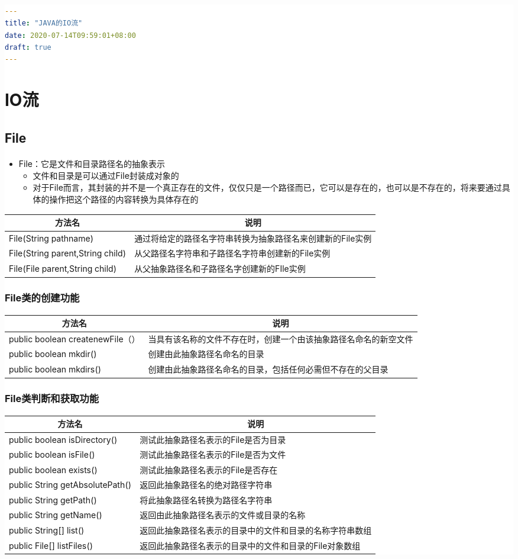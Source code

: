 ```yaml
---
title: "JAVA的IO流"
date: 2020-07-14T09:59:01+08:00
draft: true
---
```


# IO流

## File

* File：它是文件和目录路径名的抽象表示
  * 文件和目录是可以通过File封装成对象的
  * 对于File而言，其封装的并不是一个真正存在的文件，仅仅只是一个路径而已，它可以是存在的，也可以是不存在的，将来要通过具体的操作把这个路径的内容转换为具体存在的



| 方法名                           | 说明                                                       |
| -------------------------------- | ---------------------------------------------------------- |
| File(String pathname)            | 通过将给定的路径名字符串转换为抽象路径名来创建新的File实例 |
| File(String parent,String child) | 从父路径名字符串和子路径名字符串创建新的File实例           |
| File(File parent,String child)   | 从父抽象路径名和子路径名字创建新的FIle实例                 |

### File类的创建功能

| 方法名                           | 说明                                                         |
| -------------------------------- | ------------------------------------------------------------ |
| public boolean createnewFile（） | 当具有该名称的文件不存在时，创建一个由该抽象路径名命名的新空文件 |
| public boolean mkdir()           | 创建由此抽象路径名命名的目录                                 |
| public boolean mkdirs()          | 创建由此抽象路径名命名的目录，包括任何必需但不存在的父目录   |

### File类判断和获取功能

| 方法名                          | 说明                                                     |
| ------------------------------- | -------------------------------------------------------- |
| public boolean isDirectory()    | 测试此抽象路径名表示的File是否为目录                     |
| public boolean isFile()         | 测试此抽象路径名表示的File是否为文件                     |
| public boolean exists()         | 测试此抽象路径名表示的File是否存在                       |
| public String getAbsolutePath() | 返回此抽象路径名的绝对路径字符串                         |
| public String getPath()         | 将此抽象路径名转换为路径名字符串                         |
| public String getName()         | 返回由此抽象路径名表示的文件或目录的名称                 |
| public String[] list()          | 返回此抽象路径名表示的目录中的文件和目录的名称字符串数组 |
| public File[] listFiles()       | 返回此抽象路径名表示的目录中的文件和目录的File对象数组   |

